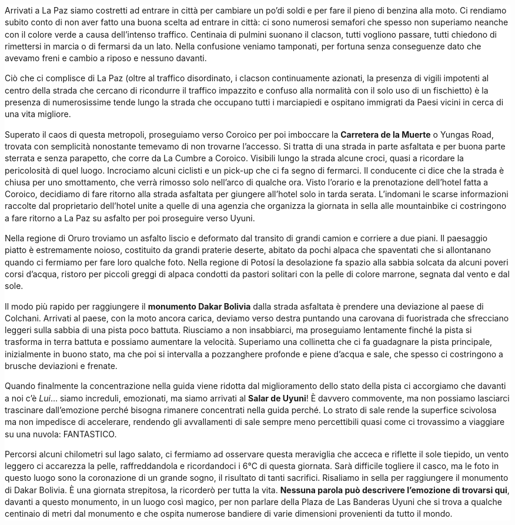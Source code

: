 Arrivati a La Paz siamo costretti ad entrare in città per cambiare un po’di soldi e per fare il pieno di benzina alla moto. Ci rendiamo subito conto di non aver fatto una buona scelta ad entrare in città: ci sono numerosi semafori che spesso non superiamo neanche con il colore verde a causa dell’intenso traffico. Centinaia di pulmini suonano il clacson, tutti vogliono passare, tutti chiedono di rimettersi in marcia o di fermarsi da un lato. Nella confusione veniamo tamponati, per fortuna senza conseguenze dato che avevamo freni e cambio a riposo e nessuno davanti.

Ciò che ci complisce di La Paz (oltre al traffico disordinato, i clacson continuamente azionati, la presenza di vigili impotenti al centro della strada che cercano di ricondurre il traffico impazzito e confuso alla normalità con il solo uso di un fischietto) è la presenza di numerosissime tende lungo la strada che occupano tutti i marciapiedi e ospitano immigrati da Paesi vicini in cerca di una vita migliore.

Superato il caos di questa metropoli, proseguiamo verso Coroico per poi imboccare la **Carretera de la Muerte** o Yungas Road, trovata con semplicità nonostante temevamo di non trovarne l’accesso. Si tratta di una strada in parte asfaltata e per buona parte sterrata e senza parapetto, che corre da La Cumbre a Coroico. Visibili lungo la strada alcune croci, quasi a ricordare la pericolosità di quel luogo. Incrociamo alcuni ciclisti e un pick-up che ci fa segno di fermarci. Il conducente ci dice che la strada è chiusa per uno smottamento, che verrà rimosso solo nell’arco di qualche ora. Visto l’orario e la prenotazione dell’hotel fatta a Coroico, decidiamo di fare ritorno alla strada asfaltata per giungere all’hotel solo in tarda serata. L’indomani le scarse informazioni raccolte dal proprietario dell’hotel unite a quelle di una agenzia che organizza la giornata in sella alle mountainbike ci costringono a fare ritorno a La Paz su asfalto per poi proseguire verso Uyuni.

Nella regione di Oruro troviamo un asfalto liscio e deformato dal transito di grandi camion e corriere a due piani. Il paesaggio piatto è estremamente noioso, costituito da grandi praterie deserte, abitato da pochi alpaca che spaventati che si allontanano quando ci fermiamo per fare loro qualche foto. Nella regione di Potosí la desolazione fa spazio alla sabbia solcata da alcuni poveri corsi d’acqua, ristoro per piccoli greggi di alpaca condotti da pastori solitari con la pelle di colore marrone, segnata dal vento e dal sole.

Il modo più rapido per raggiungere il **monumento Dakar Bolivia** dalla strada asfaltata è prendere una deviazione al paese di Colchani. Arrivati al paese, con la moto ancora carica, deviamo verso destra puntando una carovana di fuoristrada che sfrecciano leggeri sulla sabbia di una pista poco battuta. Riusciamo a non insabbiarci, ma proseguiamo lentamente finché la pista si trasforma in terra battuta e possiamo aumentare la velocità. Superiamo una collinetta che ci fa guadagnare la pista principale, inizialmente in buono stato, ma che poi si intervalla a pozzanghere profonde e piene d’acqua e sale, che spesso ci costringono a brusche deviazioni e frenate.

Quando finalmente la concentrazione nella guida viene ridotta dal miglioramento dello stato della pista ci accorgiamo che davanti a noi c’è _Lui_… siamo increduli, emozionati, ma siamo arrivati al **Salar de Uyuni**! È davvero commovente, ma non possiamo lasciarci trascinare dall’emozione perché bisogna rimanere concentrati nella guida perché. Lo strato di sale rende la superfice scivolosa ma non impedisce di accelerare, rendendo gli avvallamenti di sale sempre meno percettibili quasi come ci trovassimo a viaggiare su una nuvola: FANTASTICO.

Percorsi alcuni chilometri sul lago salato, ci fermiamo ad osservare questa meraviglia che acceca e riflette il sole tiepido, un vento leggero ci accarezza la pelle, raffreddandola e ricordandoci i 6°C di questa giornata. Sarà difficile togliere il casco, ma le foto in questo luogo sono la coronazione di un grande sogno, il risultato di tanti sacrifici. Risaliamo in sella per raggiungere il monumento di Dakar Bolivia. È una giornata strepitosa, la ricorderò per tutta la vita. **Nessuna parola può descrivere l’emozione di trovarsi qui**, davanti a questo monumento, in un luogo così magico, per non parlare della Plaza de Las Banderas Uyuni che si trova a qualche centinaio di metri dal monumento e che ospita numerose bandiere di varie dimensioni provenienti da tutto il mondo.
